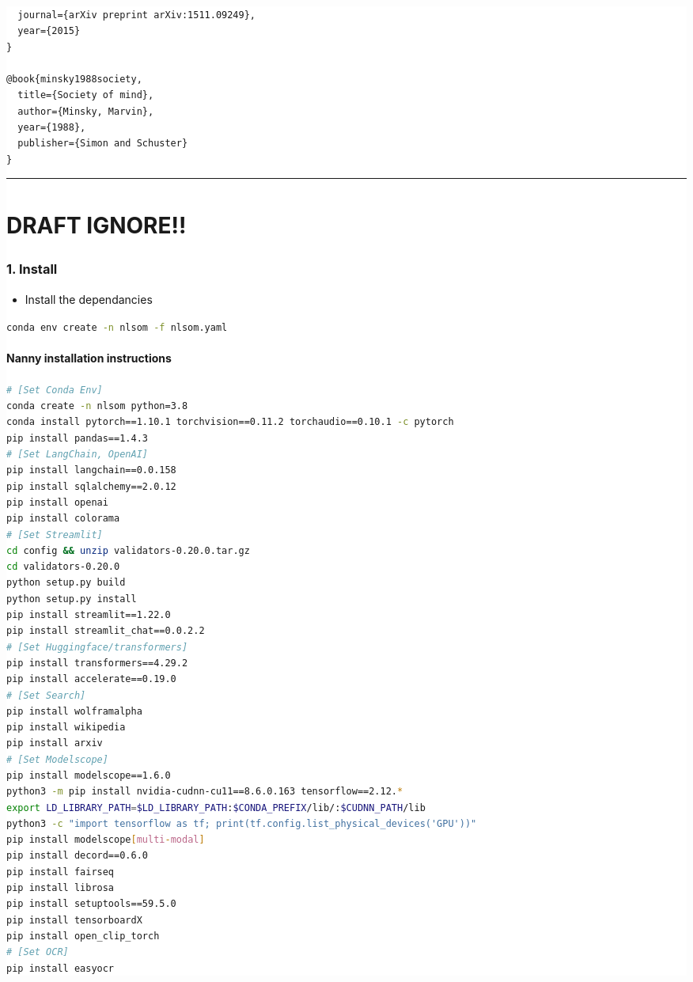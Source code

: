 ```
  journal={arXiv preprint arXiv:1511.09249},
  year={2015}
}

@book{minsky1988society,
  title={Society of mind},
  author={Minsky, Marvin},
  year={1988},
  publisher={Simon and Schuster}
}
```


--------------------

# DRAFT IGNORE!!


### 1. Install

* Install the dependancies
```bash
conda env create -n nlsom -f nlsom.yaml
```

#### Nanny installation instructions
```bash
# [Set Conda Env] 
conda create -n nlsom python=3.8
conda install pytorch==1.10.1 torchvision==0.11.2 torchaudio==0.10.1 -c pytorch
pip install pandas==1.4.3
# [Set LangChain, OpenAI]
pip install langchain==0.0.158
pip install sqlalchemy==2.0.12
pip install openai
pip install colorama
# [Set Streamlit]
cd config && unzip validators-0.20.0.tar.gz
cd validators-0.20.0
python setup.py build
python setup.py install
pip install streamlit==1.22.0
pip install streamlit_chat==0.0.2.2
# [Set Huggingface/transformers]
pip install transformers==4.29.2
pip install accelerate==0.19.0
# [Set Search]
pip install wolframalpha
pip install wikipedia
pip install arxiv
# [Set Modelscope]
pip install modelscope==1.6.0
python3 -m pip install nvidia-cudnn-cu11==8.6.0.163 tensorflow==2.12.*
export LD_LIBRARY_PATH=$LD_LIBRARY_PATH:$CONDA_PREFIX/lib/:$CUDNN_PATH/lib
python3 -c "import tensorflow as tf; print(tf.config.list_physical_devices('GPU'))"
pip install modelscope[multi-modal]
pip install decord==0.6.0
pip install fairseq
pip install librosa
pip install setuptools==59.5.0
pip install tensorboardX
pip install open_clip_torch
# [Set OCR]
pip install easyocr
```